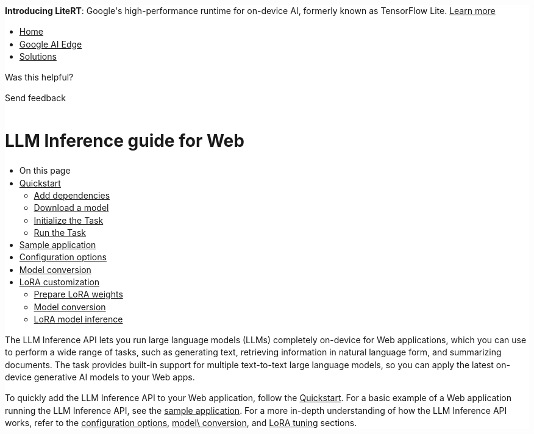 **Introducing LiteRT**: Google's high-performance runtime for on-device AI, formerly known as TensorFlow Lite. [Learn more](https://developers.googleblog.com/en/tensorflow-lite-is-now-litert)

- [Home](https://ai.google.dev/)
- [Google AI Edge](https://ai.google.dev/edge)
- [Solutions](https://ai.google.dev/edge/mediapipe/solutions/guide)

Was this helpful?



 Send feedback



# LLM Inference guide for Web

- On this page
- [Quickstart](https://ai.google.dev/edge/mediapipe/solutions/genai/llm_inference/web_js#quickstart)
  - [Add dependencies](https://ai.google.dev/edge/mediapipe/solutions/genai/llm_inference/web_js#add-dependencies)
  - [Download a model](https://ai.google.dev/edge/mediapipe/solutions/genai/llm_inference/web_js#download-model)
  - [Initialize the Task](https://ai.google.dev/edge/mediapipe/solutions/genai/llm_inference/web_js#initialize-task)
  - [Run the Task](https://ai.google.dev/edge/mediapipe/solutions/genai/llm_inference/web_js#run-task)
- [Sample application](https://ai.google.dev/edge/mediapipe/solutions/genai/llm_inference/web_js#sample-application)
- [Configuration options](https://ai.google.dev/edge/mediapipe/solutions/genai/llm_inference/web_js#configuration-options)
- [Model conversion](https://ai.google.dev/edge/mediapipe/solutions/genai/llm_inference/web_js#model-conversion)
- [LoRA customization](https://ai.google.dev/edge/mediapipe/solutions/genai/llm_inference/web_js#lora-customization)
  - [Prepare LoRA weights](https://ai.google.dev/edge/mediapipe/solutions/genai/llm_inference/web_js#prepare-lora)
  - [Model conversion](https://ai.google.dev/edge/mediapipe/solutions/genai/llm_inference/web_js#lora-model-conversion)
  - [LoRA model inference](https://ai.google.dev/edge/mediapipe/solutions/genai/llm_inference/web_js#lora-model)

The LLM Inference API lets you run large language models (LLMs) completely on-device
for Web applications, which you can use to perform a wide range of tasks, such
as generating text, retrieving information in natural language form, and
summarizing documents. The task provides built-in support for multiple
text-to-text large language models, so you can apply the latest on-device
generative AI models to your Web apps.

To quickly add the LLM Inference API to your Web application, follow the
[Quickstart](https://ai.google.dev/edge/mediapipe/solutions/genai/llm_inference/web_js#quickstart). For a basic example of a Web application running the
LLM Inference API, see the [sample application](https://ai.google.dev/edge/mediapipe/solutions/genai/llm_inference/web_js#sample-application). For a more
in-depth understanding of how the LLM Inference API works, refer to the
[configuration options](https://ai.google.dev/edge/mediapipe/solutions/genai/llm_inference/web_js#configuration-options), [model\\
conversion](https://ai.google.dev/edge/mediapipe/solutions/genai/llm_inference/web_js#model-conversion), and [LoRA tuning](https://ai.google.dev/edge/mediapipe/solutions/genai/llm_inference/web_js#lora-customization) sections.
